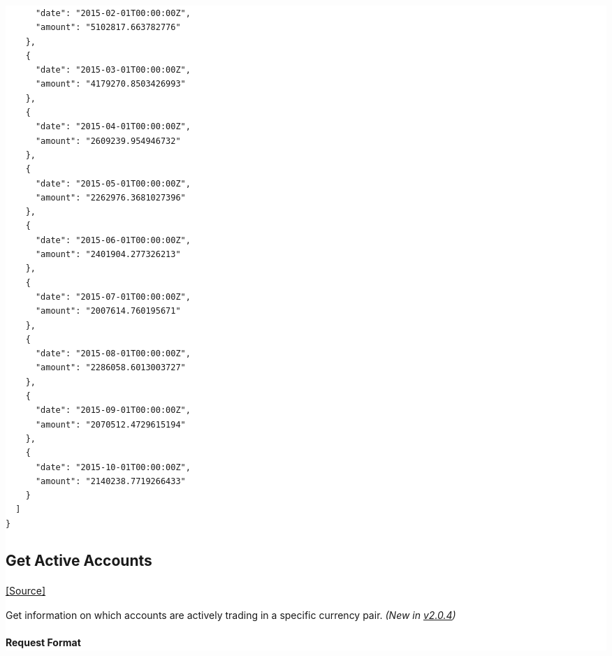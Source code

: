 ```
      "date": "2015-02-01T00:00:00Z",
      "amount": "5102817.663782776"
    },
    {
      "date": "2015-03-01T00:00:00Z",
      "amount": "4179270.8503426993"
    },
    {
      "date": "2015-04-01T00:00:00Z",
      "amount": "2609239.954946732"
    },
    {
      "date": "2015-05-01T00:00:00Z",
      "amount": "2262976.3681027396"
    },
    {
      "date": "2015-06-01T00:00:00Z",
      "amount": "2401904.277326213"
    },
    {
      "date": "2015-07-01T00:00:00Z",
      "amount": "2007614.760195671"
    },
    {
      "date": "2015-08-01T00:00:00Z",
      "amount": "2286058.6013003727"
    },
    {
      "date": "2015-09-01T00:00:00Z",
      "amount": "2070512.4729615194"
    },
    {
      "date": "2015-10-01T00:00:00Z",
      "amount": "2140238.7719266433"
    }
  ]
}
```




## Get Active Accounts ##
[[Source]<br>](https://github.com/ripple/rippled-historical-database/blob/develop/api/routesV2/activeAccounts.js "Source")

Get information on which accounts are actively trading in a specific currency pair. _(New in [v2.0.4][])_

#### Request Format ####




[v2.0.4]: https://github.com/ripple/rippled-historical-database/releases/tag/v2.0.4
[v2.0.5]: https://github.com/ripple/rippled-historical-database/releases/tag/v2.0.5
[v2.0.6]: https://github.com/ripple/rippled-historical-database/releases/tag/v2.0.6
[v2.0.7]: https://github.com/ripple/rippled-historical-database/releases/tag/v2.0.7
[v2.0.8]: https://github.com/ripple/rippled-historical-database/releases/tag/v2.0.8
[v2.1.0]: https://github.com/ripple/rippled-historical-database/releases/tag/v2.1.0